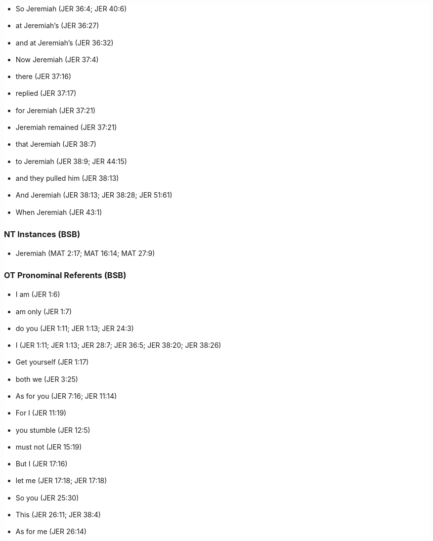* So Jeremiah (JER 36:4; JER 40:6)

* at Jeremiah’s (JER 36:27)

* and at Jeremiah’s (JER 36:32)

* Now Jeremiah (JER 37:4)

* there (JER 37:16)

* replied (JER 37:17)

* for Jeremiah (JER 37:21)

* Jeremiah remained (JER 37:21)

* that Jeremiah (JER 38:7)

* to Jeremiah (JER 38:9; JER 44:15)

* and they pulled him (JER 38:13)

* And Jeremiah (JER 38:13; JER 38:28; JER 51:61)

* When Jeremiah (JER 43:1)



### NT Instances (BSB)

* Jeremiah (MAT 2:17; MAT 16:14; MAT 27:9)



### OT Pronominal Referents (BSB)

* I am (JER 1:6)

* am only (JER 1:7)

* do you (JER 1:11; JER 1:13; JER 24:3)

* I (JER 1:11; JER 1:13; JER 28:7; JER 36:5; JER 38:20; JER 38:26)

* Get yourself (JER 1:17)

* both we (JER 3:25)

* As for you (JER 7:16; JER 11:14)

* For I (JER 11:19)

* you stumble (JER 12:5)

* must not (JER 15:19)

* But I (JER 17:16)

* let me (JER 17:18; JER 17:18)

* So you (JER 25:30)

* This (JER 26:11; JER 38:4)

* As for me (JER 26:14)
